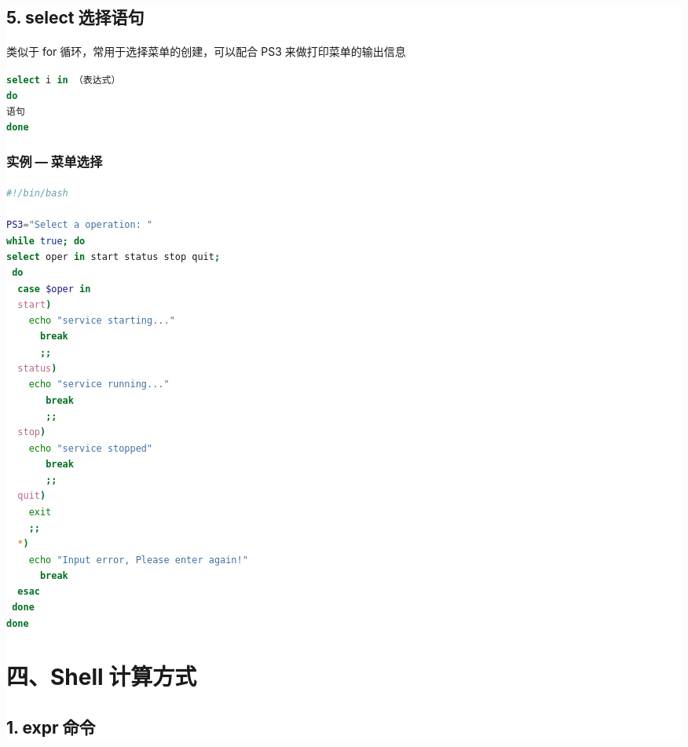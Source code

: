

## 5. select 选择语句

类似于 for 循环，常用于选择菜单的创建，可以配合 PS3 来做打印菜单的输出信息

```bash
select i in （表达式） 
do
语句
done
```



### 实例 — 菜单选择

```bash
#!/bin/bash

PS3="Select a operation: "
while true; do
select oper in start status stop quit;
 do
  case $oper in
  start)
    echo "service starting..."
      break
      ;;
  status)
    echo "service running..."
       break
       ;;
  stop)
    echo "service stopped"
       break
       ;;
  quit)
  	exit
  	;;
  *)
    echo "Input error, Please enter again!"
      break
  esac
 done
done
```



# 四、Shell 计算方式



## 1. expr 命令
